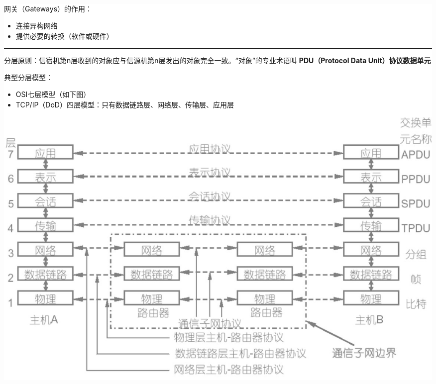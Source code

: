 网关（Gateways）的作用：
* 连接异构网络
* 提供必要的转换（软件或硬件）

---

分层原则：信宿机第n层收到的对象应与信源机第n层发出的对象完全一致。“对象”的专业术语叫 **PDU（Protocol Data Unit）协议数据单元**

典型分层模型：

* OSI七层模型（如下图）
* TCP/IP（DoD）四层模型：只有数据链路层、网络层、传输层、应用层

![OSI网络分层](images/OSI网络分层.jpg)


